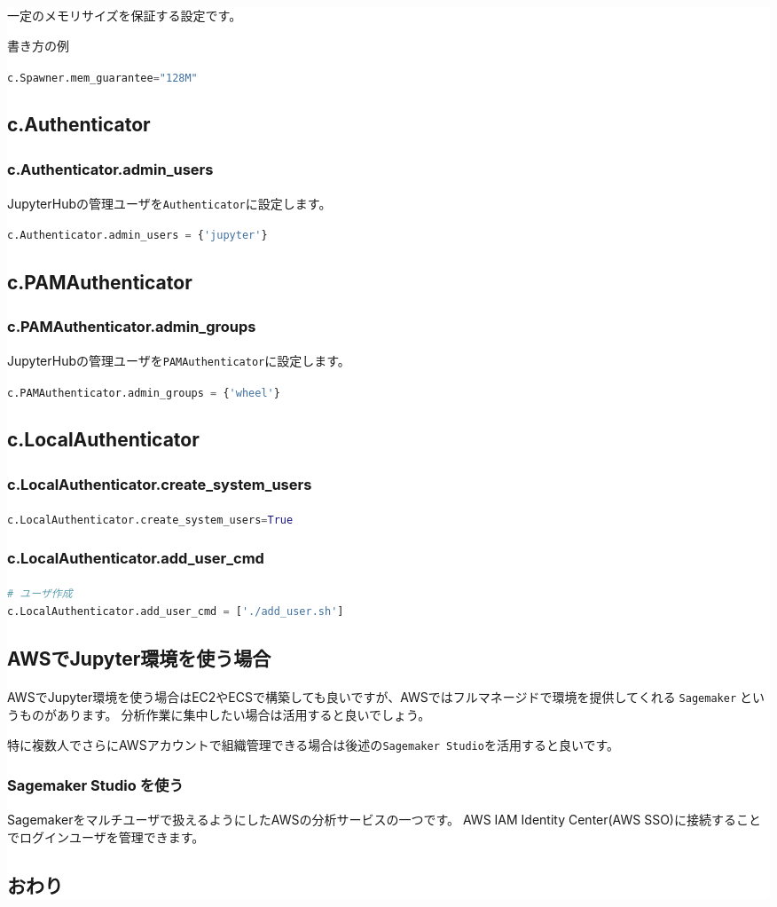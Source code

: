 一定のメモリサイズを保証する設定です。

書き方の例

```py
c.Spawner.mem_guarantee="128M"
```

## c.Authenticator

### c.Authenticator.admin_users

JupyterHubの管理ユーザを`Authenticator`に設定します。

```py
c.Authenticator.admin_users = {'jupyter'}
```

## c.PAMAuthenticator

### c.PAMAuthenticator.admin_groups

JupyterHubの管理ユーザを`PAMAuthenticator`に設定します。

```py
c.PAMAuthenticator.admin_groups = {'wheel'}
```

## c.LocalAuthenticator

### c.LocalAuthenticator.create_system_users

```py
c.LocalAuthenticator.create_system_users=True
```

### c.LocalAuthenticator.add_user_cmd

```py
# ユーザ作成
c.LocalAuthenticator.add_user_cmd = ['./add_user.sh']
```

## AWSでJupyter環境を使う場合

AWSでJupyter環境を使う場合はEC2やECSで構築しても良いですが、AWSではフルマネージドで環境を提供してくれる `Sagemaker` というものがあります。
分析作業に集中したい場合は活用すると良いでしょう。

特に複数人でさらにAWSアカウントで組織管理できる場合は後述の`Sagemaker Studio`を活用すると良いです。

### Sagemaker Studio を使う

Sagemakerをマルチユーザで扱えるようにしたAWSの分析サービスの一つです。
AWS IAM Identity Center(AWS SSO)に接続することでログインユーザを管理できます。

## おわり
